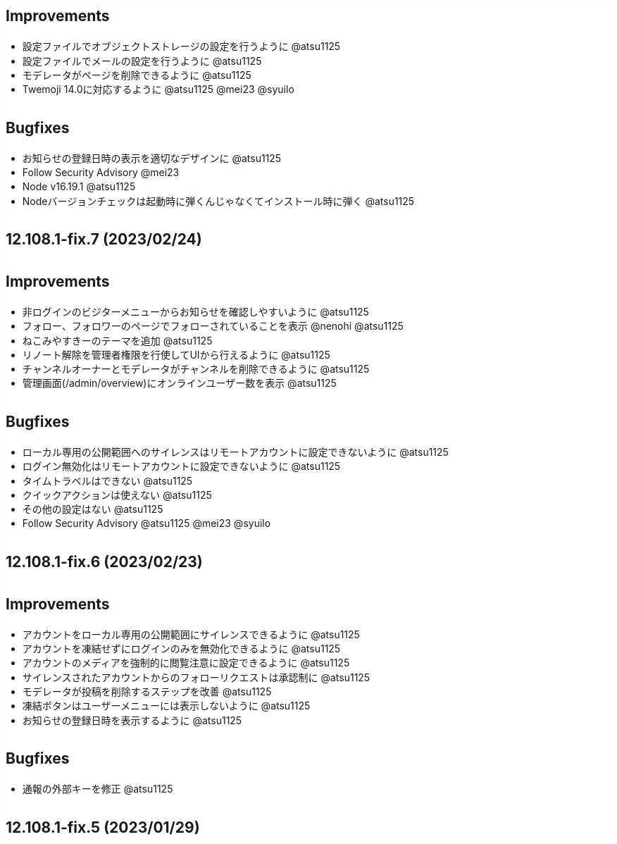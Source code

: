 ## Improvements
- 設定ファイルでオブジェクトストレージの設定を行うように @atsu1125
- 設定ファイルでメールの設定を行うように @atsu1125
- モデレータがページを削除できるように @atsu1125
- Twemoji 14.0に対応するように @atsu1125 @mei23 @syuilo

## Bugfixes
- お知らせの登録日時の表示を適切なデザインに @atsu1125
- Follow Security Advisory @mei23
- Node v16.19.1 @atsu1125
- Nodeバージョンチェックは起動時に弾くんじゃなくてインストール時に弾く @atsu1125

## 12.108.1-fix.7 (2023/02/24)

## Improvements
- 非ログインのビジターメニューからお知らせを確認しやすいように @atsu1125
- フォロー、フォロワーのページでフォローされていることを表示 @nenohi @atsu1125
- ねこみやすきーのテーマを追加 @atsu1125
- リノート解除を管理者権限を行使してUIから行えるように @atsu1125
- チャンネルオーナーとモデレータがチャンネルを削除できるように @atsu1125
- 管理画面(/admin/overview)にオンラインユーザー数を表示 @atsu1125

## Bugfixes
- ローカル専用の公開範囲へのサイレンスはリモートアカウントに設定できないように @atsu1125
- ログイン無効化はリモートアカウントに設定できないように @atsu1125
- タイムトラベルはできない @atsu1125
- クイックアクションは使えない @atsu1125
- その他の設定はない @atsu1125
- Follow Security Advisory @atsu1125 @mei23 @syuilo

## 12.108.1-fix.6 (2023/02/23)

## Improvements
- アカウントをローカル専用の公開範囲にサイレンスできるように @atsu1125
- アカウントを凍結せずにログインのみを無効化できるように @atsu1125
- アカウントのメディアを強制的に閲覧注意に設定できるように @atsu1125
- サイレンスされたアカウントからのフォローリクエストは承認制に @atsu1125
- モデレータが投稿を削除するステップを改善 @atsu1125
- 凍結ボタンはユーザーメニューには表示しないように @atsu1125
- お知らせの登録日時を表示するように @atsu1125

## Bugfixes
- 通報の外部キーを修正 @atsu1125

## 12.108.1-fix.5 (2023/01/29)
